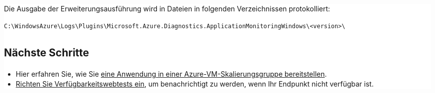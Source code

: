 Die Ausgabe der Erweiterungsausführung wird in Dateien in folgenden Verzeichnissen protokolliert:
```Windows
C:\WindowsAzure\Logs\Plugins\Microsoft.Azure.Diagnostics.ApplicationMonitoringWindows\<version>\
```

## <a name="next-steps"></a>Nächste Schritte
* Hier erfahren Sie, wie Sie [eine Anwendung in einer Azure-VM-Skalierungsgruppe bereitstellen](../../virtual-machine-scale-sets/virtual-machine-scale-sets-deploy-app.md).
* [Richten Sie Verfügbarkeitswebtests ein](monitor-web-app-availability.md), um benachrichtigt zu werden, wenn Ihr Endpunkt nicht verfügbar ist.

